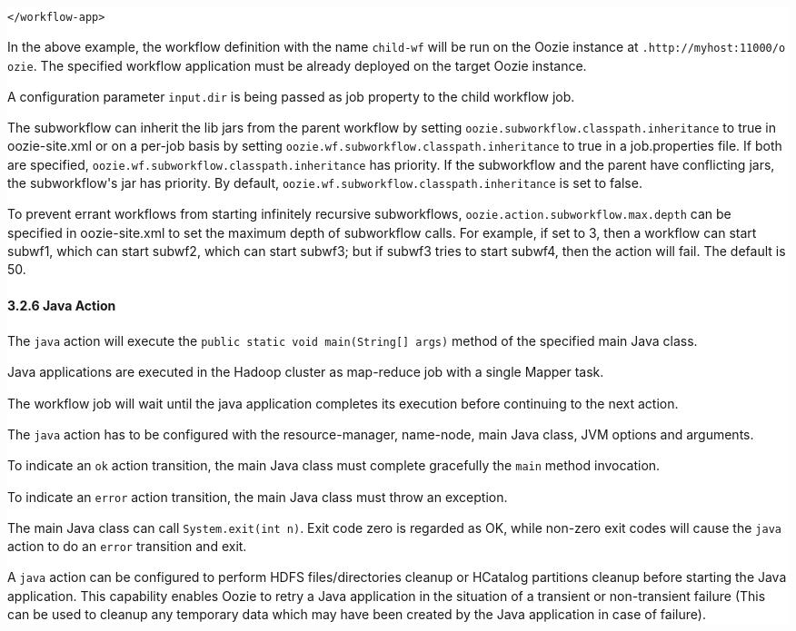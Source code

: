 ```
</workflow-app>
```

In the above example, the workflow definition with the name `child-wf` will be run on the Oozie instance at
 `.http://myhost:11000/oozie`. The specified workflow application must be already deployed on the target Oozie instance.

A configuration parameter `input.dir` is being passed as job property to the child workflow job.

The subworkflow can inherit the lib jars from the parent workflow by setting `oozie.subworkflow.classpath.inheritance` to true
in oozie-site.xml or on a per-job basis by setting `oozie.wf.subworkflow.classpath.inheritance` to true in a job.properties file.
If both are specified, `oozie.wf.subworkflow.classpath.inheritance` has priority.  If the subworkflow and the parent have
conflicting jars, the subworkflow's jar has priority.  By default, `oozie.wf.subworkflow.classpath.inheritance` is set to false.

To prevent errant workflows from starting infinitely recursive subworkflows, `oozie.action.subworkflow.max.depth` can be specified
in oozie-site.xml to set the maximum depth of subworkflow calls.  For example, if set to 3, then a workflow can start subwf1, which
can start subwf2, which can start subwf3; but if subwf3 tries to start subwf4, then the action will fail.  The default is 50.

<a name="JavaAction"></a>
#### 3.2.6 Java Action

The `java` action will execute the `public static void main(String[] args)` method of the specified main Java class.

Java applications are executed in the Hadoop cluster as map-reduce job with a single Mapper task.

The workflow job will wait until the java application completes its execution before continuing to the next action.

The `java` action has to be configured with the resource-manager, name-node, main Java class, JVM options and arguments.

To indicate an `ok` action transition, the main Java class must complete gracefully the `main` method invocation.

To indicate an `error` action transition, the main Java class must throw an exception.

The main Java class can call `System.exit(int n)`. Exit code zero is regarded as OK, while non-zero exit codes will
cause the `java` action to do an `error` transition and exit.

A `java` action can be configured to perform HDFS files/directories cleanup or HCatalog partitions cleanup before
starting the Java application. This capability enables Oozie to retry a Java application in the situation of a transient
or non-transient failure (This can be used to cleanup any temporary data which may have been created by the Java
application in case of failure).
